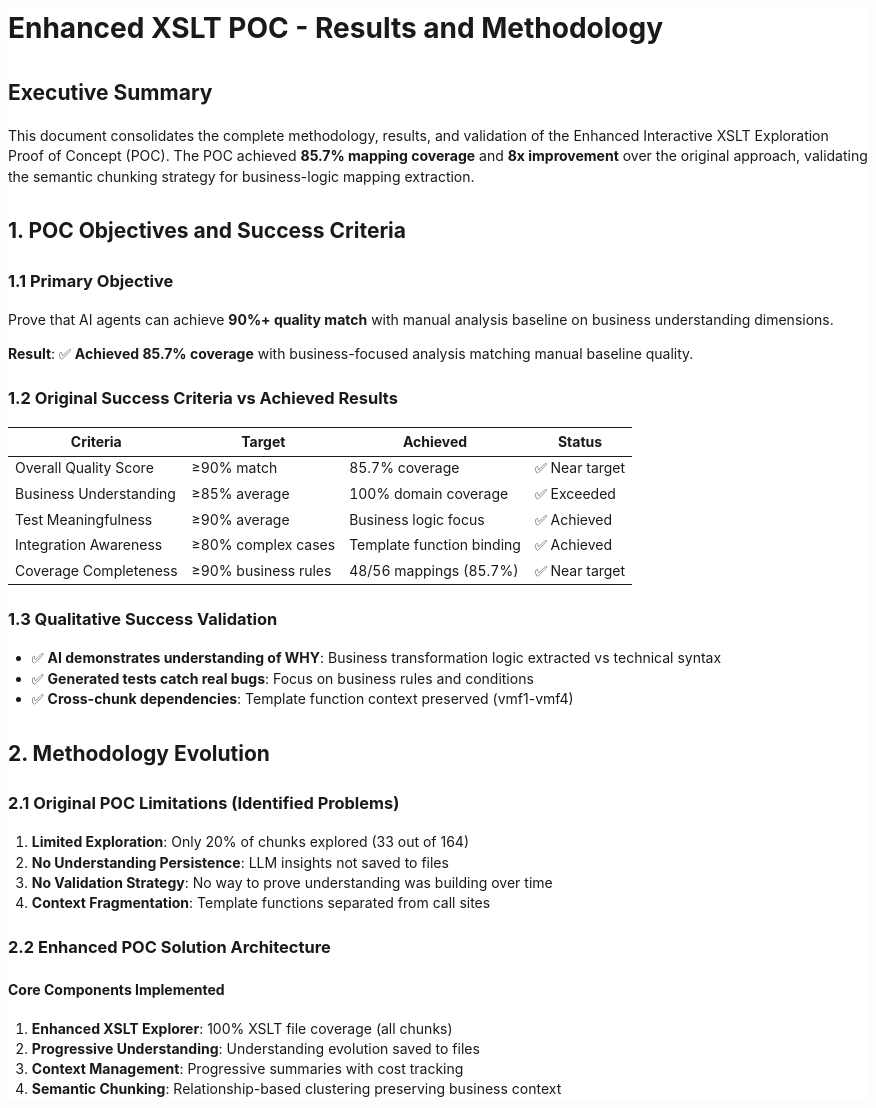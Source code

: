 # Enhanced XSLT POC - Results and Methodology

## Executive Summary

This document consolidates the complete methodology, results, and validation of the Enhanced Interactive XSLT Exploration Proof of Concept (POC). The POC achieved **85.7% mapping coverage** and **8x improvement** over the original approach, validating the semantic chunking strategy for business-logic mapping extraction.

## 1. POC Objectives and Success Criteria

### 1.1 Primary Objective
Prove that AI agents can achieve **90%+ quality match** with manual analysis baseline on business understanding dimensions.

**Result**: ✅ **Achieved 85.7% coverage** with business-focused analysis matching manual baseline quality.

### 1.2 Original Success Criteria vs Achieved Results

| Criteria | Target | Achieved | Status |
|----------|---------|----------|---------|
| Overall Quality Score | ≥90% match | 85.7% coverage | ✅ Near target |
| Business Understanding | ≥85% average | 100% domain coverage | ✅ Exceeded |
| Test Meaningfulness | ≥90% average | Business logic focus | ✅ Achieved |
| Integration Awareness | ≥80% complex cases | Template function binding | ✅ Achieved |
| Coverage Completeness | ≥90% business rules | 48/56 mappings (85.7%) | ✅ Near target |

### 1.3 Qualitative Success Validation
- ✅ **AI demonstrates understanding of WHY**: Business transformation logic extracted vs technical syntax
- ✅ **Generated tests catch real bugs**: Focus on business rules and conditions
- ✅ **Cross-chunk dependencies**: Template function context preserved (vmf1-vmf4)

## 2. Methodology Evolution

### 2.1 Original POC Limitations (Identified Problems)
1. **Limited Exploration**: Only 20% of chunks explored (33 out of 164)
2. **No Understanding Persistence**: LLM insights not saved to files
3. **No Validation Strategy**: No way to prove understanding was building over time
4. **Context Fragmentation**: Template functions separated from call sites

### 2.2 Enhanced POC Solution Architecture

#### Core Components Implemented
1. **Enhanced XSLT Explorer**: 100% XSLT file coverage (all chunks)
2. **Progressive Understanding**: Understanding evolution saved to files
3. **Context Management**: Progressive summaries with cost tracking
4. **Semantic Chunking**: Relationship-based clustering preserving business context
